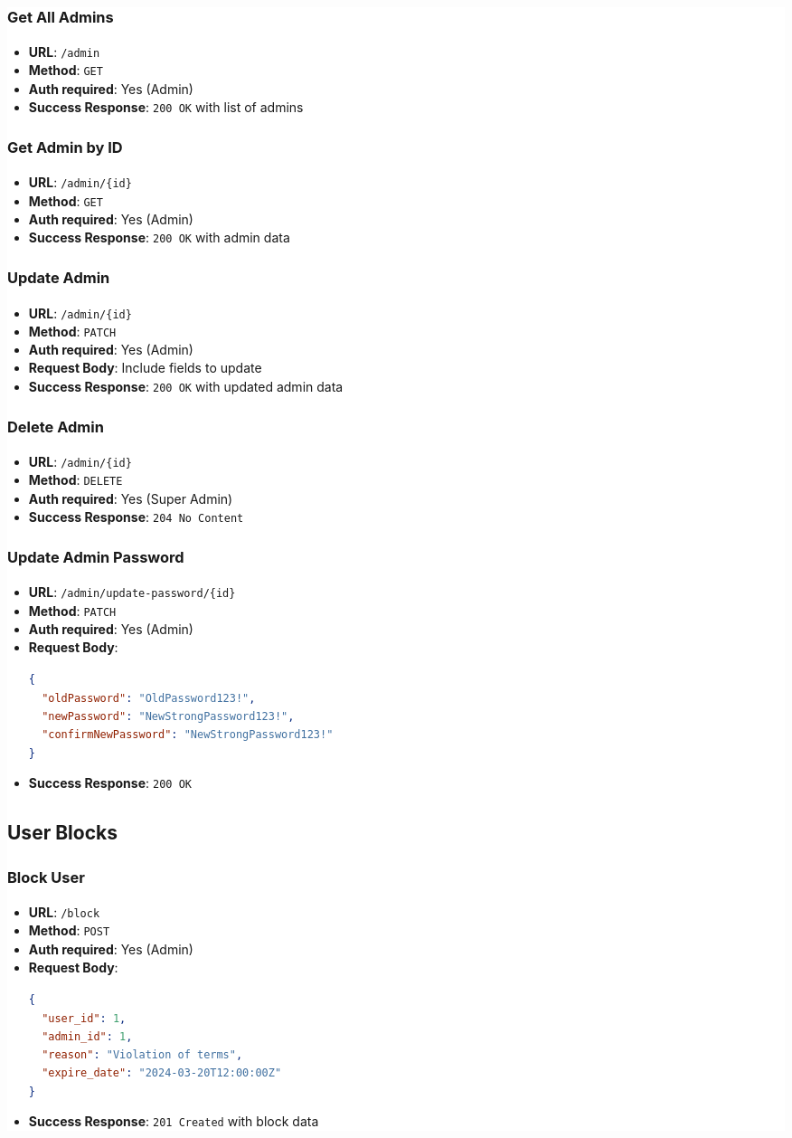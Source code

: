 ### Get All Admins

- **URL**: `/admin`
- **Method**: `GET`
- **Auth required**: Yes (Admin)
- **Success Response**: `200 OK` with list of admins

### Get Admin by ID

- **URL**: `/admin/{id}`
- **Method**: `GET`
- **Auth required**: Yes (Admin)
- **Success Response**: `200 OK` with admin data

### Update Admin

- **URL**: `/admin/{id}`
- **Method**: `PATCH`
- **Auth required**: Yes (Admin)
- **Request Body**: Include fields to update
- **Success Response**: `200 OK` with updated admin data

### Delete Admin

- **URL**: `/admin/{id}`
- **Method**: `DELETE`
- **Auth required**: Yes (Super Admin)
- **Success Response**: `204 No Content`

### Update Admin Password

- **URL**: `/admin/update-password/{id}`
- **Method**: `PATCH`
- **Auth required**: Yes (Admin)
- **Request Body**:
  ```json
  {
    "oldPassword": "OldPassword123!",
    "newPassword": "NewStrongPassword123!",
    "confirmNewPassword": "NewStrongPassword123!"
  }
  ```
- **Success Response**: `200 OK`

## User Blocks

### Block User

- **URL**: `/block`
- **Method**: `POST`
- **Auth required**: Yes (Admin)
- **Request Body**:
  ```json
  {
    "user_id": 1,
    "admin_id": 1,
    "reason": "Violation of terms",
    "expire_date": "2024-03-20T12:00:00Z"
  }
  ```
- **Success Response**: `201 Created` with block data
